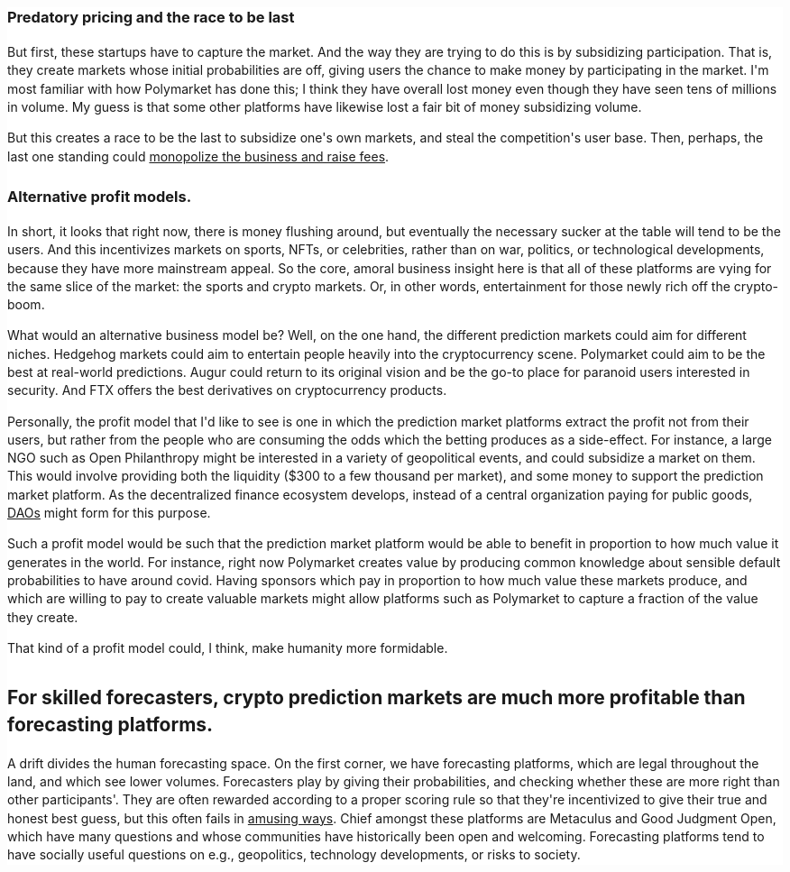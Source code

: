 ### Predatory pricing and the race to be last

But first, these startups have to capture the market. And the way they are trying to do this is by subsidizing participation. That is, they create markets whose initial probabilities are off, giving users the chance to make money by participating in the market. I'm most familiar with how Polymarket has done this; I think they have overall lost money even though they have seen tens of millions in volume. My guess is that some other platforms have likewise lost a fair bit of money subsidizing volume.

But this creates a race to be the last to subsidize one's own markets, and steal the competition's user base. Then, perhaps, the last one standing could [monopolize the business and raise fees](https://en.wikipedia.org/wiki/Predatory_pricing).

### Alternative profit models.

In short, it looks that right now, there is money flushing around, but eventually the necessary sucker at the table will tend to be the users. And this incentivizes markets on sports, NFTs, or celebrities, rather than on war, politics, or technological developments, because they have more mainstream appeal. So the core, amoral business insight here is that all of these platforms are vying for the same slice of the market: the sports and crypto markets. Or, in other words, entertainment for those newly rich off the crypto-boom.

What would an alternative business model be? Well, on the one hand, the different prediction markets could aim for different niches. Hedgehog markets could aim to entertain people heavily into the cryptocurrency scene. Polymarket could aim to be the best at real-world predictions. Augur could return to its original vision and be the go-to place for paranoid users interested in security. And FTX offers the best derivatives on cryptocurrency products.

Personally, the profit model that I'd like to see is one in which the prediction market platforms extract the profit not from their users, but rather from the people who are consuming the odds which the betting produces as a side-effect. For instance, a large NGO such as Open Philanthropy might be interested in a variety of geopolitical events, and could subsidize a market on them. This would involve providing both the liquidity ($300 to a few thousand per market), and some money to support the prediction market platform. As the decentralized finance ecosystem develops, instead of a central organization paying for public goods, [DAOs](https://en.wikipedia.org/wiki/Decentralized_autonomous_organization) might form for this purpose.

Such a profit model would be such that the prediction market platform would be able to benefit in proportion to how much value it generates in the world. For instance, right now Polymarket creates value by producing common knowledge about sensible default probabilities to have around covid. Having sponsors which pay in proportion to how much value these markets produce, and which are willing to pay to create valuable markets might allow platforms such as Polymarket to capture a fraction of the value they create.

That kind of a profit model could, I think, make humanity more formidable.

## For skilled forecasters, crypto prediction markets are much more profitable than forecasting platforms.

A drift divides the human forecasting space. On the first corner, we have forecasting platforms, which are legal throughout the land, and which see lower volumes. Forecasters play by giving their probabilities, and checking whether these are more right than other participants'. They are often rewarded according to a proper scoring rule so that they're incentivized to give their true and honest best guess, but this often fails in [amusing ways](https://arxiv.org/abs/2106.11248). Chief amongst these platforms are Metaculus and Good Judgment Open, which have many questions and whose communities have historically been open and welcoming. Forecasting platforms tend to have socially useful questions on e.g., geopolitics, technology developments, or risks to society.
